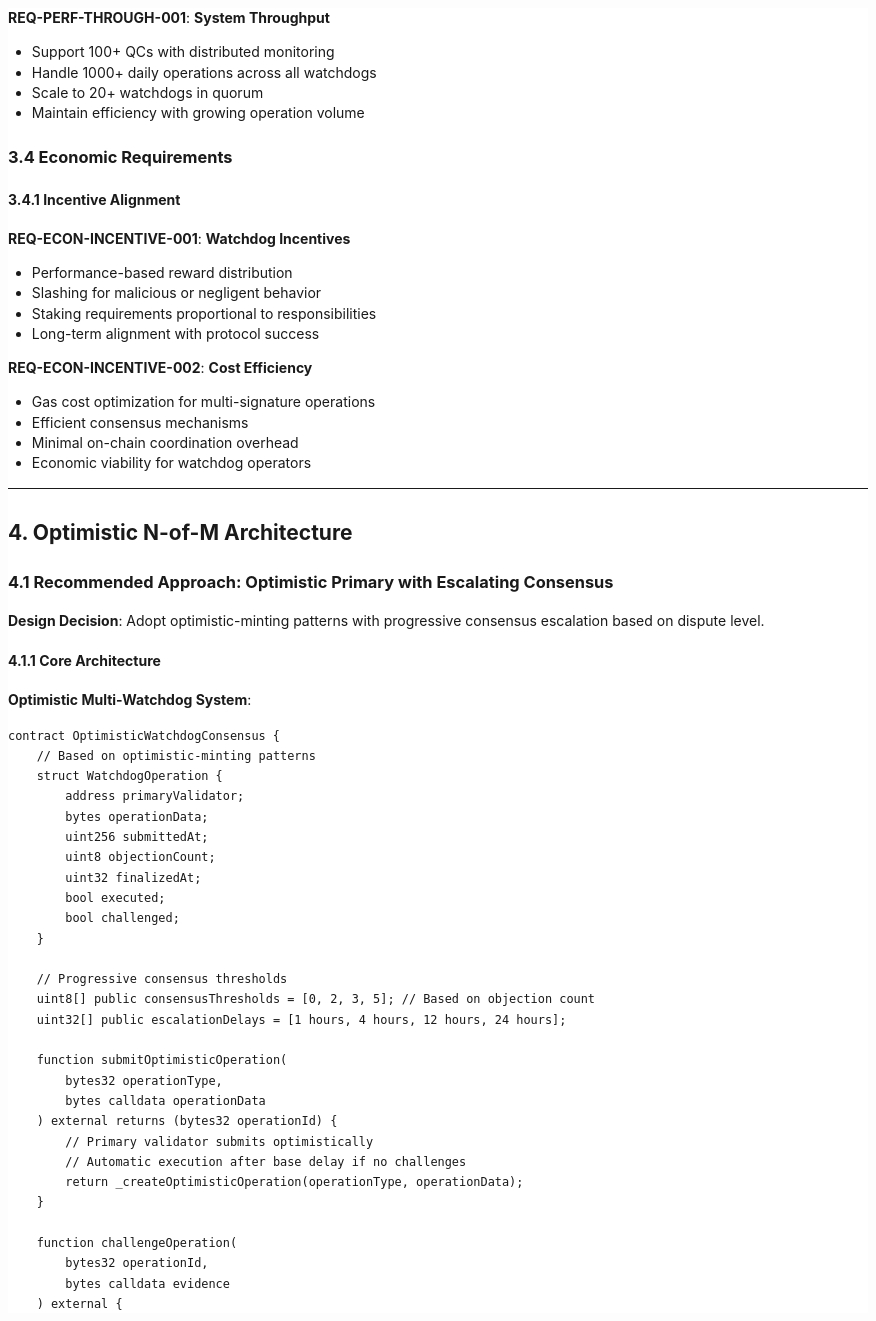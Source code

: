 **REQ-PERF-THROUGH-001**: **System Throughput**
- Support 100+ QCs with distributed monitoring
- Handle 1000+ daily operations across all watchdogs
- Scale to 20+ watchdogs in quorum
- Maintain efficiency with growing operation volume

### 3.4 Economic Requirements

#### 3.4.1 Incentive Alignment

**REQ-ECON-INCENTIVE-001**: **Watchdog Incentives**
- Performance-based reward distribution
- Slashing for malicious or negligent behavior
- Staking requirements proportional to responsibilities
- Long-term alignment with protocol success

**REQ-ECON-INCENTIVE-002**: **Cost Efficiency**
- Gas cost optimization for multi-signature operations
- Efficient consensus mechanisms
- Minimal on-chain coordination overhead
- Economic viability for watchdog operators

---

## 4. Optimistic N-of-M Architecture

### 4.1 Recommended Approach: Optimistic Primary with Escalating Consensus

**Design Decision**: Adopt optimistic-minting patterns with progressive consensus escalation based on dispute level.

#### 4.1.1 Core Architecture

**Optimistic Multi-Watchdog System**:
```solidity
contract OptimisticWatchdogConsensus {
    // Based on optimistic-minting patterns
    struct WatchdogOperation {
        address primaryValidator;
        bytes operationData;
        uint256 submittedAt;
        uint8 objectionCount;
        uint32 finalizedAt;
        bool executed;
        bool challenged;
    }
    
    // Progressive consensus thresholds
    uint8[] public consensusThresholds = [0, 2, 3, 5]; // Based on objection count
    uint32[] public escalationDelays = [1 hours, 4 hours, 12 hours, 24 hours];
    
    function submitOptimisticOperation(
        bytes32 operationType,
        bytes calldata operationData
    ) external returns (bytes32 operationId) {
        // Primary validator submits optimistically
        // Automatic execution after base delay if no challenges
        return _createOptimisticOperation(operationType, operationData);
    }
    
    function challengeOperation(
        bytes32 operationId,
        bytes calldata evidence
    ) external {
```